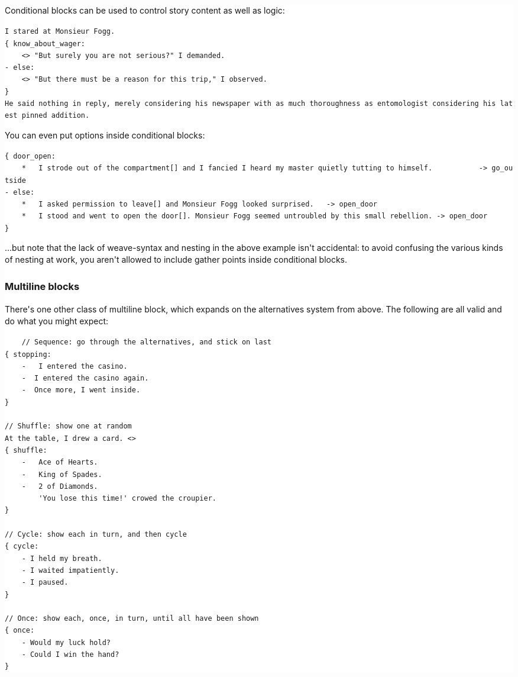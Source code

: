 Conditional blocks can be used to control story content as well as logic:

``` ink
I stared at Monsieur Fogg.
{ know_about_wager:
	<> "But surely you are not serious?" I demanded.
- else:
	<> "But there must be a reason for this trip," I observed.
}
He said nothing in reply, merely considering his newspaper with as much thoroughness as entomologist considering his latest pinned addition.
```

You can even put options inside conditional blocks:

``` ink
{ door_open:
	* 	I strode out of the compartment[] and I fancied I heard my master quietly tutting to himself. 			-> go_outside 
- else:
	*	I asked permission to leave[] and Monsieur Fogg looked surprised. 	-> open_door 
	* 	I stood and went to open the door[]. Monsieur Fogg seemed untroubled by this small rebellion. -> open_door
}
```

...but note that the lack of weave-syntax and nesting in the above example isn't accidental: to avoid confusing the various kinds of nesting at work, you aren't allowed to include gather points inside conditional blocks.

### Multiline blocks

There's one other class of multiline block, which expands on the alternatives system from above. The following are all valid and do what you might expect:
 
``` ink
 	// Sequence: go through the alternatives, and stick on last 
{ stopping:
	-	I entered the casino.
	-  I entered the casino again.
	-  Once more, I went inside.
}
	
// Shuffle: show one at random
At the table, I drew a card. <>
{ shuffle:
	- 	Ace of Hearts.
	- 	King of Spades.
	- 	2 of Diamonds.
		'You lose this time!' crowed the croupier.
}
	
// Cycle: show each in turn, and then cycle
{ cycle:
	- I held my breath.
	- I waited impatiently.
	- I paused.
}
	
// Once: show each, once, in turn, until all have been shown
{ once:
	- Would my luck hold?
	- Could I win the hand?
}
```
